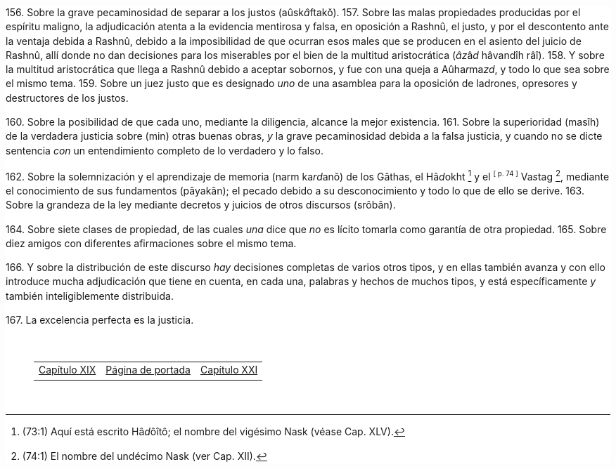 156\. Sobre la grave pecaminosidad de separar a los justos (aûsk<i>â</i>ftakŏ). 157. Sobre las malas propiedades producidas por el espíritu maligno, la adjudicación atenta a la evidencia mentirosa y falsa, en oposición a Rashnû, el justo, y por el descontento ante la ventaja debida a Rashnû, debido a la imposibilidad de que ocurran esos males que se producen en el asiento del juicio de Rashnû, allí donde no dan decisiones para los miserables por el bien de la multitud aristocrática (<i>â</i><i>z</i>â<i>d</i> hâvandîh râî). 158. Y sobre la multitud aristocrática que llega a Rashnû debido a aceptar sobornos, y fue con una queja a Aûha<i>r</i>ma<i>z</i><i>d</i>, y todo lo que sea sobre el mismo tema. 159. Sobre un juez justo que es designado _uno_ de una asamblea para la oposición de ladrones, opresores y destructores de los justos.

160\. Sobre la posibilidad de que cada uno, mediante la diligencia, alcance la mejor existencia. 161. Sobre la superioridad (masîh) de la verdadera justicia sobre (min) otras buenas obras, _y_ la grave pecaminosidad debida a la falsa justicia, y cuando no se dicte sentencia _con_ un entendimiento completo de lo verdadero y lo falso.

162\. Sobre la solemnización y el aprendizaje de memoria (narm ka<i>r</i><i>d</i>anŏ) de los Gâthas, el Hâ<i>d</i>okht [^40] y el <span id="p74"><sup><small>[ p. 74 ]</small></sup></span> Va<i>s</i>tag [^41], mediante el conocimiento de sus fundamentos (pâyakân); el pecado debido a su desconocimiento y todo lo que de ello se derive. 163. Sobre la grandeza de la ley mediante decretos y juicios de otros discursos (srôbân).

164\. Sobre siete clases de propiedad, de las cuales _una_ dice que _no_ es lícito tomarla como garantía de otra propiedad. 165. Sobre diez amigos con diferentes afirmaciones sobre el mismo tema.

166\. Y sobre la distribución de este discurso _hay_ decisiones completas de varios otros tipos, y en ellas también avanza y con ello introduce mucha adjudicación que tiene en cuenta, en cada una, palabras y hechos de muchos tipos, y está específicamente _y_ también inteligiblemente distribuida.

167\. La excelencia perfecta es la justicia.

<br>

<figure class="table chapter-navigator">
  <table>
    <tbody>
      <tr>
        <td>
        <a href="/es/book/Zoroastrianism/Pahlavi_Texts_Part_4/Dinkard_8_19">
          <span class="mdi mdi-arrow-left-drop-circle"></span><span class="pl-2">Capítulo XIX</span>
        </a>
        </td>
        <td>
        <a href="/es/book/Zoroastrianism/Pahlavi_Texts_Part_4">
          <span class="mdi mdi-book-open-variant"></span><span class="pl-2">Página de portada</span>
        </a>
        </td>
        <td>
        <a href="/es/book/Zoroastrianism/Pahlavi_Texts_Part_4/Dinkard_8_21">
          <span class="pr-2">Capítulo XXI</span><span class="mdi mdi-arrow-right-drop-circle"></span>
        </a>
        </td>
      </tr>
    </tbody>
  </table>
</figure>
<br>


[^1]: (53:1) No está claro si estos veinticuatro detalles deben buscarse en los detalles del § 1, o en todo el capítulo, o en alguna parte del mismo.
[^2]: (53:2) Es solo una suposición.
[^3]: (54:1) Compárese con Pers. bising, Av. fshaoni. En algunos casos, podría leerse pîkhvô y rastrearse hasta Av. pithwa. La palabra aparece con frecuencia, como en § 11, Caps. XXIII, 3, 15, XXVI, 10, XXVII, 4, 6, XXXI, 25, 36, XXXVII, 5, 7, 22, XLI, 19, 23, XLIII, 19, y su significado, «provisión o alimento», está bien establecido.
[^4]: (55:1) Una que se casa con su marido con el consentimiento de sus padres, y nunca se compromete con otro, de modo que ella y sus hijos le pertenecen en ambos mundos (véase Bd. XXXII, 6 n).
[^5]: (56:1) Las longitudes relativas de estas cinco medidas de distancia se indican en Farh. Oîm, pág. 41, ll. 9-11, como sigue:—«Tanto como dos Dashmêst (Av. dakhshmaiti) es tanto como un Yû<i>g</i>yast (Av. yu<i>g</i>yasti); tanto como dos Agoyôhast es tanto como un Dashmêst; tanto como dos Ta<i>k</i>ar es tanto como un Agoyôhast; _y_ tanto como dos Hâsar (Av. hâthra) es tanto como un Ta<i>k</i>ar (Av. ta<i>k</i>ara).» Como el Hâsar promedio es una milla romana (véase Cap. XIX, 54 n), el Ta<i>k</i>ar («¿carrera?») es de dos, el Agoyôst o Agoyôhast («¿carrera de ganado?» p. 57 Av. gaoyaoiti?) es de cuatro, el Dashmêst («¿marca de distancia?») es de ocho, y el Yû<i>g</i>yâst («¿etapa?») ​​es de dieciséis millas. Esta serie de distancias es análoga a la serie sánscrita, pero más elaborada; el Hâsar se compara mejor con el Kro<i>s</i>a como la unidad más común de distancia moderada, aunque menos de la mitad de su longitud habitual; el Agoyôst es casi igual al Gavyûta; y el Yû<i>g</i>yâst es análogo al Yo<i>g</i>ana, aunque casi el doble de su longitud.
[^6]: (57:1) Es decir, el primer o segundo día del mes parsi; y al otro el tercer día.
[^7]: (58:1) Véase § 11 n.
[^8]: (58:2) Un esclavo sin duda.
[^9]: (58:3) Este es el término técnico para la confiscación legal o secuestro (véase Cap. XXXIX).
[^10]: (59:1) Véase Cap. XVII, 6.
[^11]: (60:1) O puede ser «para proporcionar suministros».
[^12]: (60:2) Véase Cap. XIX, 47.
[^13]: (61:1) Pâz. aôganghen para Av. aoganghem = ao<i>g</i>anghem (véase también Cap. XLI, 17, 18).
[^14]: (62:1) La decisión anunciada en el puente <i>K</i>înva<i>d</i> (ver Cap. XIV, 8), en cuanto al destino del alma hasta la renovación del universo, después de que se haya equilibrado con precisión la cuenta de sus buenas obras y pecados.
[^15]: (62:2) Farh. Oîm, p. 36, ll. 6, 7, dice: «cuando por pecaminosidad se pone un arma sobre un pecador, el nombre es Aredû<i>s</i>».
[^16]: (62:3) Véanse los caps. XVII, 6, XIX, 1.
[^17]: (62:4) Por el cual una persona se convierte en paria y merecedora de muerte. Según Vend. IV, 67-72, 75-78, 81-84, esto ocurre al octavo cumplimiento de un Âgêreptŏ, al séptimo de un Avôîri<i>s</i>tŏ y al sexto de un Aredû<i>s</i>; o al primer cumplimiento de cualquiera de los tres, si el criminal se niega a expiarlo.
[^18]: (63:1) Ochenta minutos en promedio (ver Cap. XIX, 54 n), pero variando de una hora a dos, según la duración de la luz del día.
[^19]: (63:2) Es decir, de la ley escritural y su comentario.
[^20]: (63:3) Es decir, según precedentes registrados por el sacerdocio.
[^21]: (64:1) Este término se explica en un extracto de algún Nask (compárese Cap. XLIII, 9) citado en Farh. Oîm, pp. 17, l. 9-18, l. 5, de la siguiente manera:—«_Av_. kô asti <i>d</i>kaêshô vivi<i>s</i>dâtô, ¿cuál es el juez que está familiarizado con la ley? _Av_. yô aêta pairi arethra frazânaiti, aquel que entiende completamente la adjudicación a partir de las declaraciones \[aunque no entienda fácilmente muchas de las declaraciones, y aunque _no sea_ fácil en cuanto a las declaraciones que no son numerosas, es un funcionario que está familiarizado con la ley (ka<i>r</i><i>d</i>âr-î âkâs-dâ<i>d</i>); _y aquel_ que no comprende completamente la sentencia a partir de las declaraciones, aunque las declaraciones no sean numerosas y no le resulte fácil entenderlas, debe ser considerado aún como ignorante de la ley (anâkâs-dâ<i>d</i>)\].»
[^22]: (64:2) Compárese § 115.
[^23]: (65:1) Los grados mínimo y máximo de valor mencionados en el Cap. XIX, 47. Aquí es evidente que mîdat y mozd son sinónimos, siendo el primero, sin duda, el Zvâri<i>s</i>, o equivalente semítico del segundo, compárese con Caldeo. מִדַּה.
[^24]: (65:2) Prov. khâkûnîhâ, literalmente «a través de hacer un polvo».
[^25]: (65:3) O puede ser «de un hombre _y_ una mujer que son saqueados de manera dominante».
[^26]: (66:1) Es decir, de una manera muy sencilla. La intención probablemente era desalentar las pequeñas disputas entre marido y mujer, al no interferir con la parte más fuerte cuando se sentía agraviada.
[^27]: (67:1) Véase Cap. XVII, 6.
[^28]: (67:2) Véase § 65.
[^29]: (67:3) Leyendo dêv-vi<i>g</i>în que está mal escrito ![](/image/book/Zoroastrianism/Pahlavi_Texts_Part_4/001.jpg).
[^30]: (67:4) Véase Cap. XIX, 54 n.
[^31]: (67:5) Una distancia de cuatro hasars (Bd. XVI, 7), o hasta donde un hombre perspicaz puede distinguir un buey negro de uno blanco (Bd. XXVI, 2). Suele ser de 3½ a 4 millas inglesas, pero en los textos pahlavi suele representar un hasar, o milla romana, siendo ambas medidas para largas distancias.
[^32]: (67:6) O «raciones» (vâyagân).
[^33]: (68:1) Compárese § 79.
[^34]: (69:1) En el infierno (compárese AV. XL, 7).
[^35]: (69:2) Pahl. mar«<i>z</i>ânân, que podría suponerse que es una escritura defectuosa de margar»<i>g</i>ânân, «aquellos dignos de muerte» (omitiendo las dos letras equivalentes a rga), pero véase Cap. XXI, 13.
[^36]: (69:3) El manuscrito pâk es evidentemente una escritura defectuosa para na<i>v</i>âk que está escrito correctamente en la siguiente cláusula de esta sección.
[^37]: (70:1) El monarca persa.
[^38]: (71:1) Vâmkûnîh, compárese con Pers. bâmûn. No puede ser «hacer préstamos o prestar dinero», porque se escribiría <i>â</i><i>v</i>âmkûnîh.
[^39]: (72:1) El ángel de la justicia que sopesa las buenas obras del alma difunta contra sus pecados, para decidir su destino hasta el fin de los tiempos.
[^40]: (73:1) Aquí está escrito Hâ<i>d</i>ôîtô; el nombre del vigésimo Nask (véase Cap. XLV).
[^41]: (74:1) El nombre del undécimo Nask (ver Cap. XII).